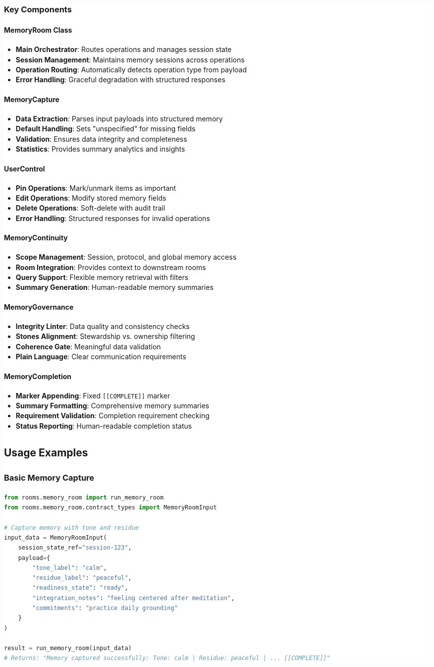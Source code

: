 ### Key Components

#### MemoryRoom Class
- **Main Orchestrator**: Routes operations and manages session state
- **Session Management**: Maintains memory sessions across operations
- **Operation Routing**: Automatically detects operation type from payload
- **Error Handling**: Graceful degradation with structured responses

#### MemoryCapture
- **Data Extraction**: Parses input payloads into structured memory
- **Default Handling**: Sets "unspecified" for missing fields
- **Validation**: Ensures data integrity and completeness
- **Statistics**: Provides summary analytics and insights

#### UserControl
- **Pin Operations**: Mark/unmark items as important
- **Edit Operations**: Modify stored memory fields
- **Delete Operations**: Soft-delete with audit trail
- **Error Handling**: Structured responses for invalid operations

#### MemoryContinuity
- **Scope Management**: Session, protocol, and global memory access
- **Room Integration**: Provides context to downstream rooms
- **Query Support**: Flexible memory retrieval with filters
- **Summary Generation**: Human-readable memory summaries

#### MemoryGovernance
- **Integrity Linter**: Data quality and consistency checks
- **Stones Alignment**: Stewardship vs. ownership filtering
- **Coherence Gate**: Meaningful data validation
- **Plain Language**: Clear communication requirements

#### MemoryCompletion
- **Marker Appending**: Fixed `[[COMPLETE]]` marker
- **Summary Formatting**: Comprehensive memory summaries
- **Requirement Validation**: Completion requirement checking
- **Status Reporting**: Human-readable completion status

## Usage Examples

### Basic Memory Capture
```python
from rooms.memory_room import run_memory_room
from rooms.memory_room.contract_types import MemoryRoomInput

# Capture memory with tone and residue
input_data = MemoryRoomInput(
    session_state_ref="session-123",
    payload={
        "tone_label": "calm",
        "residue_label": "peaceful",
        "readiness_state": "ready",
        "integration_notes": "feeling centered after meditation",
        "commitments": "practice daily grounding"
    }
)

result = run_memory_room(input_data)
# Returns: "Memory captured successfully: Tone: calm | Residue: peaceful | ... [[COMPLETE]]"
```
